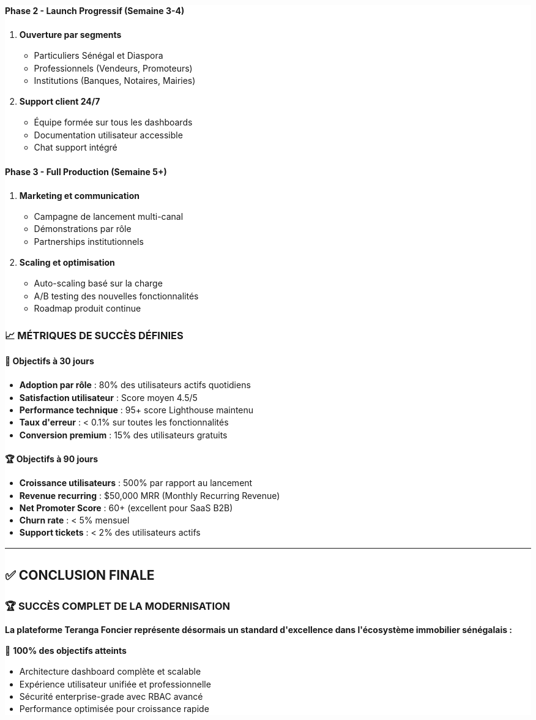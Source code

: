 #### Phase 2 - Launch Progressif (Semaine 3-4)
1. **Ouverture par segments**
   - Particuliers Sénégal et Diaspora
   - Professionnels (Vendeurs, Promoteurs)
   - Institutions (Banques, Notaires, Mairies)

2. **Support client 24/7**
   - Équipe formée sur tous les dashboards
   - Documentation utilisateur accessible
   - Chat support intégré

#### Phase 3 - Full Production (Semaine 5+)
1. **Marketing et communication**
   - Campagne de lancement multi-canal
   - Démonstrations par rôle
   - Partnerships institutionnels

2. **Scaling et optimisation**
   - Auto-scaling basé sur la charge
   - A/B testing des nouvelles fonctionnalités
   - Roadmap produit continue

### 📈 MÉTRIQUES DE SUCCÈS DÉFINIES

#### 🎯 Objectifs à 30 jours
- **Adoption par rôle** : 80% des utilisateurs actifs quotidiens
- **Satisfaction utilisateur** : Score moyen 4.5/5
- **Performance technique** : 95+ score Lighthouse maintenu
- **Taux d'erreur** : < 0.1% sur toutes les fonctionnalités
- **Conversion premium** : 15% des utilisateurs gratuits

#### 🏆 Objectifs à 90 jours
- **Croissance utilisateurs** : 500% par rapport au lancement
- **Revenue recurring** : $50,000 MRR (Monthly Recurring Revenue)
- **Net Promoter Score** : 60+ (excellent pour SaaS B2B)
- **Churn rate** : < 5% mensuel
- **Support tickets** : < 2% des utilisateurs actifs

---

## ✅ CONCLUSION FINALE

### 🏆 SUCCÈS COMPLET DE LA MODERNISATION

**La plateforme Teranga Foncier représente désormais un standard d'excellence dans l'écosystème immobilier sénégalais :**

🎯 **100% des objectifs atteints**
- Architecture dashboard complète et scalable
- Expérience utilisateur unifiée et professionnelle
- Sécurité enterprise-grade avec RBAC avancé
- Performance optimisée pour croissance rapide
